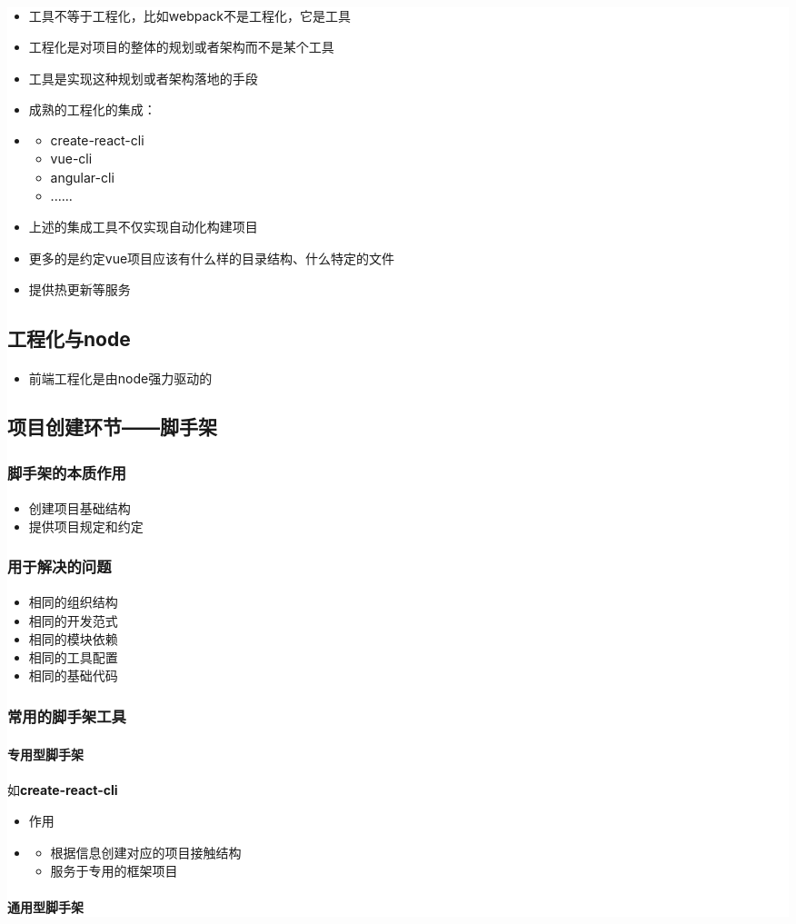 - 工具不等于工程化，比如webpack不是工程化，它是工具

- 工程化是对项目的整体的规划或者架构而不是某个工具

- 工具是实现这种规划或者架构落地的手段

- 成熟的工程化的集成：

- - create-react-cli
  - vue-cli
  - angular-cli
  - ......

- 上述的集成工具不仅实现自动化构建项目
- 更多的是约定vue项目应该有什么样的目录结构、什么特定的文件
- 提供热更新等服务



## **工程化与node**

- 前端工程化是由node强力驱动的



## **项目创建环节——脚手架**

### **脚手架的本质作用**

- 创建项目基础结构
- 提供项目规定和约定



### **用于解决的问题**

- 相同的组织结构
- 相同的开发范式
- 相同的模块依赖
- 相同的工具配置
- 相同的基础代码



### **常用的脚手架工具**

#### 专用型脚手架

如**create-react-cli**

- 作用

- - 根据信息创建对应的项目接触结构
  - 服务于专用的框架项目



#### 通用型脚手架
